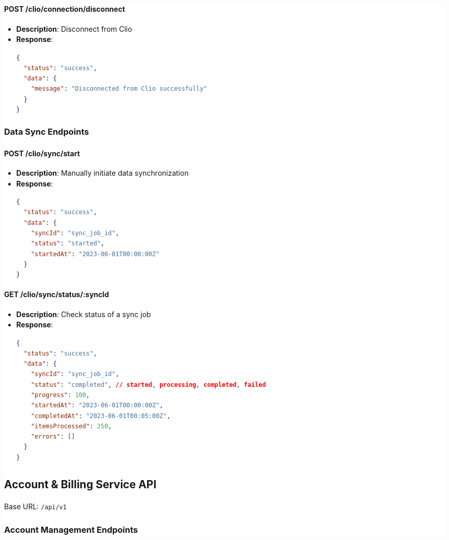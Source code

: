 #### POST /clio/connection/disconnect
- **Description**: Disconnect from Clio
- **Response**: 
  ```json
  {
    "status": "success",
    "data": {
      "message": "Disconnected from Clio successfully"
    }
  }
  ```

### Data Sync Endpoints

#### POST /clio/sync/start
- **Description**: Manually initiate data synchronization
- **Response**: 
  ```json
  {
    "status": "success",
    "data": {
      "syncId": "sync_job_id",
      "status": "started",
      "startedAt": "2023-06-01T00:00:00Z"
    }
  }
  ```

#### GET /clio/sync/status/:syncId
- **Description**: Check status of a sync job
- **Response**: 
  ```json
  {
    "status": "success",
    "data": {
      "syncId": "sync_job_id",
      "status": "completed", // started, processing, completed, failed
      "progress": 100,
      "startedAt": "2023-06-01T00:00:00Z",
      "completedAt": "2023-06-01T00:05:00Z",
      "itemsProcessed": 250,
      "errors": []
    }
  }
  ```

## Account & Billing Service API

Base URL: `/api/v1`

### Account Management Endpoints
